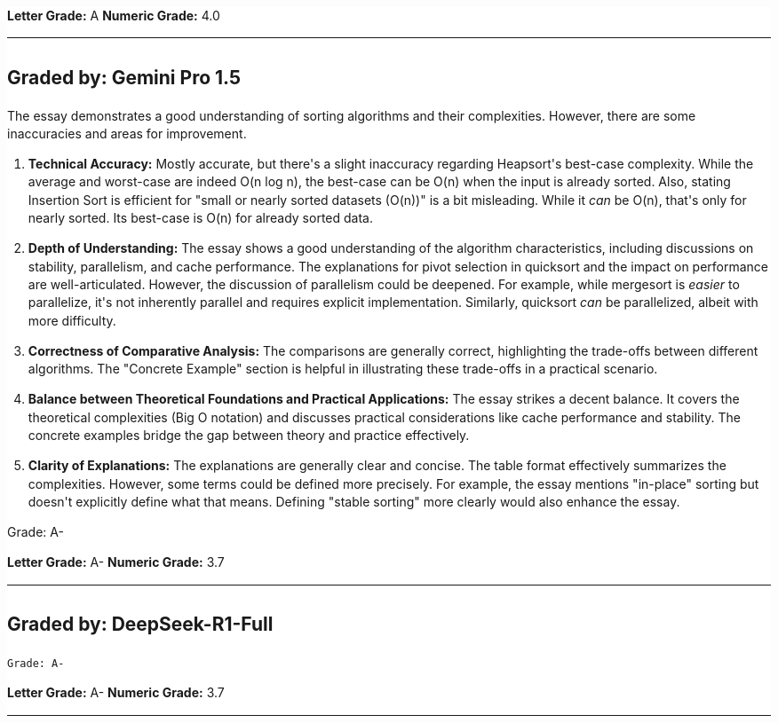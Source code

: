**Letter Grade:** A
**Numeric Grade:** 4.0

---

## Graded by: Gemini Pro 1.5

The essay demonstrates a good understanding of sorting algorithms and their complexities.  However, there are some inaccuracies and areas for improvement.

1. **Technical Accuracy:** Mostly accurate, but there's a slight inaccuracy regarding Heapsort's best-case complexity. While the average and worst-case are indeed O(n log n), the best-case can be O(n) when the input is already sorted.  Also, stating Insertion Sort is efficient for "small or nearly sorted datasets (O(n))" is a bit misleading.  While it *can* be O(n), that's only for nearly sorted. Its best-case is O(n) for already sorted data.

2. **Depth of Understanding:** The essay shows a good understanding of the algorithm characteristics, including discussions on stability, parallelism, and cache performance. The explanations for pivot selection in quicksort and the impact on performance are well-articulated.  However, the discussion of parallelism could be deepened.  For example, while mergesort is *easier* to parallelize, it's not inherently parallel and requires explicit implementation.  Similarly, quicksort *can* be parallelized, albeit with more difficulty.

3. **Correctness of Comparative Analysis:** The comparisons are generally correct, highlighting the trade-offs between different algorithms.  The "Concrete Example" section is helpful in illustrating these trade-offs in a practical scenario.

4. **Balance between Theoretical Foundations and Practical Applications:** The essay strikes a decent balance. It covers the theoretical complexities (Big O notation) and discusses practical considerations like cache performance and stability.  The concrete examples bridge the gap between theory and practice effectively.

5. **Clarity of Explanations:** The explanations are generally clear and concise. The table format effectively summarizes the complexities.  However, some terms could be defined more precisely. For example, the essay mentions "in-place" sorting but doesn't explicitly define what that means.  Defining "stable sorting" more clearly would also enhance the essay.

Grade: A-


**Letter Grade:** A-
**Numeric Grade:** 3.7

---

## Graded by: DeepSeek-R1-Full

```  
Grade: A-  
```

**Letter Grade:** A-
**Numeric Grade:** 3.7

---
